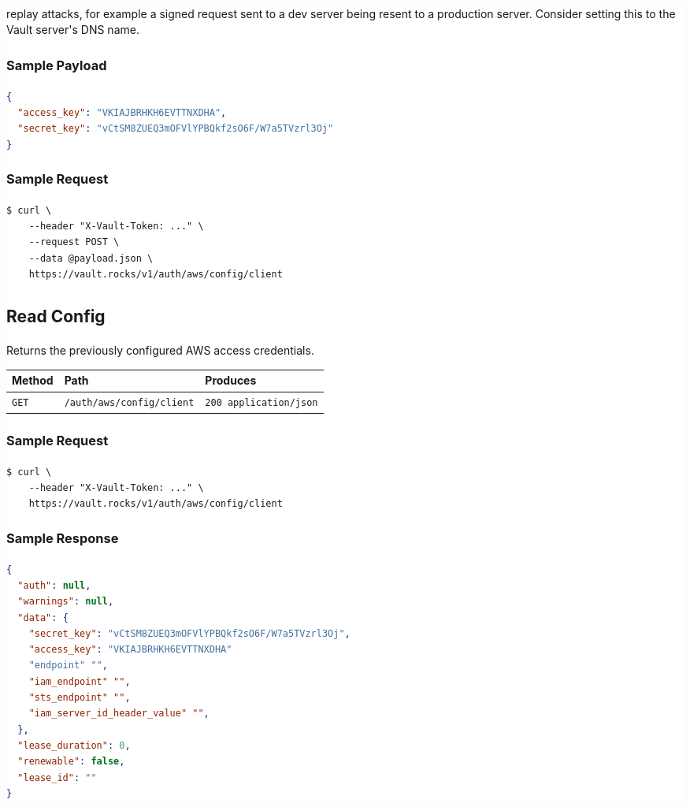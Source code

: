   replay attacks, for example a signed request sent to a dev server being resent
  to a production server. Consider setting this to the Vault server's DNS name.

### Sample Payload

```json
{
  "access_key": "VKIAJBRHKH6EVTTNXDHA",
  "secret_key": "vCtSM8ZUEQ3mOFVlYPBQkf2sO6F/W7a5TVzrl3Oj"
}
```

### Sample Request

```
$ curl \
    --header "X-Vault-Token: ..." \
    --request POST \
    --data @payload.json \
    https://vault.rocks/v1/auth/aws/config/client
```

## Read Config

Returns the previously configured AWS access credentials.

| Method   | Path                         | Produces               |
| :------- | :--------------------------- | :--------------------- |
| `GET`   | `/auth/aws/config/client`     | `200 application/json` |

### Sample Request

```
$ curl \
    --header "X-Vault-Token: ..." \
    https://vault.rocks/v1/auth/aws/config/client
```

### Sample Response

```json
{
  "auth": null,
  "warnings": null,
  "data": {
    "secret_key": "vCtSM8ZUEQ3mOFVlYPBQkf2sO6F/W7a5TVzrl3Oj",
    "access_key": "VKIAJBRHKH6EVTTNXDHA"
    "endpoint" "",
    "iam_endpoint" "",
    "sts_endpoint" "",
    "iam_server_id_header_value" "",
  },
  "lease_duration": 0,
  "renewable": false,
  "lease_id": ""
}
```
